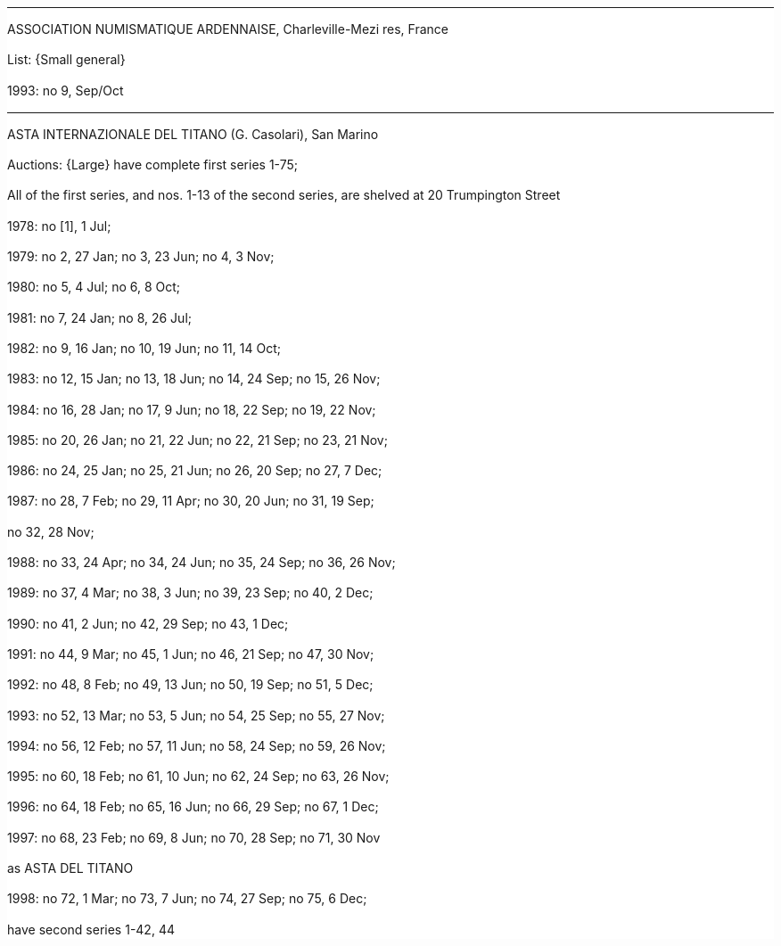 _________________

ASSOCIATION NUMISMATIQUE ARDENNAISE, Charleville-Mezi res, France

List: \{Small general}

 1993: no 9, Sep/Oct

_________________

ASTA INTERNAZIONALE DEL TITANO (G. Casolari), San Marino

Auctions: \{Large} have complete first series 1-75;



All of the first series, and nos. 1-13 of the second series, are shelved at 20 Trumpington Street

 1978: no \[1\], 1 Jul;

 1979: no 2, 27 Jan; no 3, 23 Jun; no 4, 3 Nov;

 1980: no 5, 4 Jul;  no 6, 8 Oct;

 1981: no 7, 24 Jan; no 8, 26 Jul;

 1982: no 9, 16 Jan; no 10, 19 Jun; no 11, 14 Oct;

 1983: no 12, 15 Jan; no 13, 18 Jun; no 14, 24 Sep; no 15, 26 Nov;

 1984: no 16, 28 Jan; no 17, 9 Jun; no 18, 22 Sep; no 19, 22 Nov;

 1985: no 20, 26 Jan; no 21, 22 Jun; no 22, 21 Sep; no 23, 21 Nov;

 1986: no 24, 25 Jan; no 25, 21 Jun; no 26, 20 Sep; no 27, 7 Dec;

 1987: no 28, 7 Feb; no 29, 11 Apr; no 30, 20 Jun; no 31, 19 Sep;

 no 32, 28 Nov;

 1988: no 33, 24 Apr; no 34, 24 Jun; no 35, 24 Sep; no 36, 26 Nov;

 1989: no 37, 4 Mar; no 38, 3 Jun; no 39, 23 Sep; no 40, 2 Dec;

 1990: no 41, 2 Jun; no 42, 29 Sep; no 43, 1 Dec;

 1991: no 44, 9 Mar; no 45, 1 Jun; no 46, 21 Sep; no 47, 30 Nov;

 1992: no 48, 8 Feb; no 49, 13 Jun; no 50, 19 Sep; no 51, 5 Dec;

 1993: no 52, 13 Mar; no 53, 5 Jun; no 54, 25 Sep; no 55, 27 Nov;

 1994: no 56, 12 Feb; no 57, 11 Jun; no 58, 24 Sep; no 59, 26 Nov;

 1995: no 60, 18 Feb; no 61, 10 Jun; no 62, 24 Sep; no 63, 26 Nov;

 1996: no 64, 18 Feb; no 65, 16 Jun; no 66, 29 Sep; no 67, 1 Dec;

 1997: no 68, 23 Feb; no 69, 8 Jun; no 70, 28 Sep; no 71, 30 Nov

 as ASTA DEL TITANO  

 1998: no 72, 1 Mar; no 73, 7 Jun; no 74, 27 Sep; no 75, 6 Dec;

  have second series 1-42, 44
